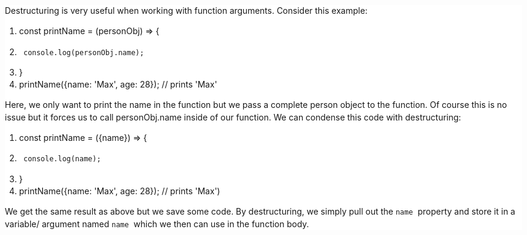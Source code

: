 Destructuring is very useful when working with function arguments. Consider this example:

1.  const printName = (personObj) => {
2.      console.log(personObj.name);
3.  }
4.  printName({name: 'Max', age: 28}); // prints 'Max'

Here, we only want to print the name in the function but we pass a complete person object to the function. Of course this is no issue but it forces us to call personObj.name inside of our function. We can condense this code with destructuring:

1.  const printName = ({name}) => {
2.      console.log(name);
3.  }
4.  printName({name: 'Max', age: 28}); // prints 'Max')

We get the same result as above but we save some code. By destructuring, we simply pull out the `name`  property and store it in a variable/ argument named `name`  which we then can use in the function body.